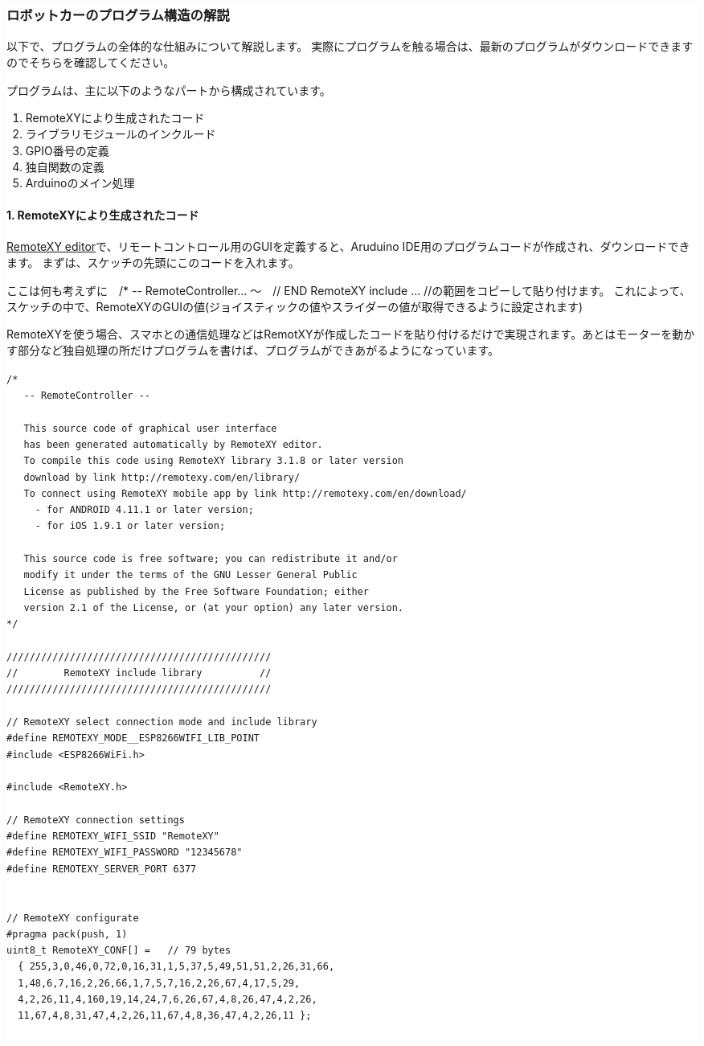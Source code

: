 ### ロボットカーのプログラム構造の解説

以下で、プログラムの全体的な仕組みについて解説します。
実際にプログラムを触る場合は、最新のプログラムがダウンロードできますのでそちらを確認してください。

プログラムは、主に以下のようなパートから構成されています。

1. RemoteXYにより生成されたコード
2. ライブラリモジュールのインクルード
3. GPIO番号の定義
4. 独自関数の定義
5. Arduinoのメイン処理

#### 1. RemoteXYにより生成されたコード
[RemoteXY editor](https://remotexy.com/en/editor/)で、リモートコントロール用のGUIを定義すると、Aruduino IDE用のプログラムコードが作成され、ダウンロードできます。
まずは、スケッチの先頭にこのコードを入れます。

ここは何も考えずに　/* -- RemoteController... ～　// END RemoteXY include ... //の範囲をコピーして貼り付けます。
これによって、スケッチの中で、RemoteXYのGUIの値(ジョイスティックの値やスライダーの値が取得できるように設定されます)　

RemoteXYを使う場合、スマホとの通信処理などはRemotXYが作成したコードを貼り付けるだけで実現されます。あとはモーターを動かす部分など独自処理の所だけプログラムを書けば、プログラムができあがるようになっています。

```
/*
   -- RemoteController --
   
   This source code of graphical user interface 
   has been generated automatically by RemoteXY editor.
   To compile this code using RemoteXY library 3.1.8 or later version 
   download by link http://remotexy.com/en/library/
   To connect using RemoteXY mobile app by link http://remotexy.com/en/download/                   
     - for ANDROID 4.11.1 or later version;
     - for iOS 1.9.1 or later version;
    
   This source code is free software; you can redistribute it and/or
   modify it under the terms of the GNU Lesser General Public
   License as published by the Free Software Foundation; either
   version 2.1 of the License, or (at your option) any later version.    
*/

//////////////////////////////////////////////
//        RemoteXY include library          //
//////////////////////////////////////////////

// RemoteXY select connection mode and include library 
#define REMOTEXY_MODE__ESP8266WIFI_LIB_POINT
#include <ESP8266WiFi.h>

#include <RemoteXY.h>

// RemoteXY connection settings 
#define REMOTEXY_WIFI_SSID "RemoteXY"
#define REMOTEXY_WIFI_PASSWORD "12345678"
#define REMOTEXY_SERVER_PORT 6377


// RemoteXY configurate  
#pragma pack(push, 1)
uint8_t RemoteXY_CONF[] =   // 79 bytes
  { 255,3,0,46,0,72,0,16,31,1,5,37,5,49,51,51,2,26,31,66,
  1,48,6,7,16,2,26,66,1,7,5,7,16,2,26,67,4,17,5,29,
  4,2,26,11,4,160,19,14,24,7,6,26,67,4,8,26,47,4,2,26,
  11,67,4,8,31,47,4,2,26,11,67,4,8,36,47,4,2,26,11 };
  
```